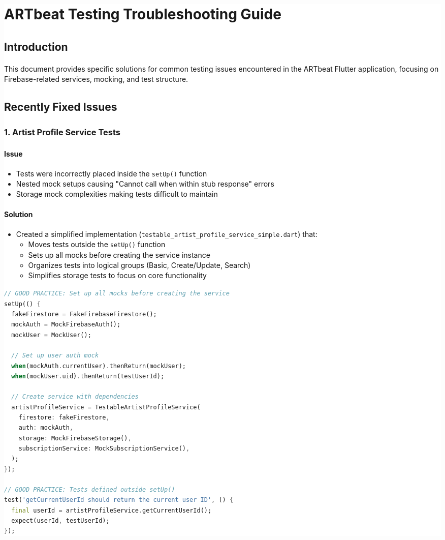 # ARTbeat Testing Troubleshooting Guide

## Introduction

This document provides specific solutions for common testing issues encountered in the ARTbeat Flutter application, focusing on Firebase-related services, mocking, and test structure.

## Recently Fixed Issues

### 1. Artist Profile Service Tests

#### Issue
- Tests were incorrectly placed inside the `setUp()` function
- Nested mock setups causing "Cannot call when within stub response" errors
- Storage mock complexities making tests difficult to maintain

#### Solution
- Created a simplified implementation (`testable_artist_profile_service_simple.dart`) that:
  - Moves tests outside the `setUp()` function
  - Sets up all mocks before creating the service instance
  - Organizes tests into logical groups (Basic, Create/Update, Search)
  - Simplifies storage tests to focus on core functionality

```dart
// GOOD PRACTICE: Set up all mocks before creating the service
setUp(() {
  fakeFirestore = FakeFirebaseFirestore();
  mockAuth = MockFirebaseAuth();
  mockUser = MockUser();
  
  // Set up user auth mock
  when(mockAuth.currentUser).thenReturn(mockUser);
  when(mockUser.uid).thenReturn(testUserId);
  
  // Create service with dependencies
  artistProfileService = TestableArtistProfileService(
    firestore: fakeFirestore,
    auth: mockAuth,
    storage: MockFirebaseStorage(),
    subscriptionService: MockSubscriptionService(),
  );
});

// GOOD PRACTICE: Tests defined outside setUp()
test('getCurrentUserId should return the current user ID', () {
  final userId = artistProfileService.getCurrentUserId();
  expect(userId, testUserId);
});
```
